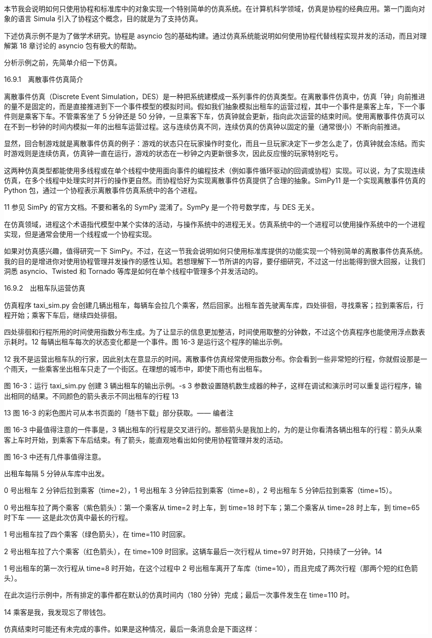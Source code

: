 本节我会说明如何只使用协程和标准库中的对象实现一个特别简单的仿真系统。在计算机科学领域，仿真是协程的经典应用。第一门面向对象的语言 Simula 引入了协程这个概念，目的就是为了支持仿真。

下述仿真示例不是为了做学术研究。协程是 asyncio 包的基础构建。通过仿真系统能说明如何使用协程代替线程实现并发的活动，而且对理解第 18 章讨论的 asyncio 包有极大的帮助。

分析示例之前，先简单介绍一下仿真。

16.9.1　离散事件仿真简介

离散事件仿真（Discrete Event Simulation，DES）是一种把系统建模成一系列事件的仿真类型。在离散事件仿真中，仿真「钟」向前推进的量不是固定的，而是直接推进到下一个事件模型的模拟时间。假如我们抽象模拟出租车的运营过程，其中一个事件是乘客上车，下一个事件则是乘客下车。不管乘客坐了 5 分钟还是 50 分钟，一旦乘客下车，仿真钟就会更新，指向此次运营的结束时间。使用离散事件仿真可以在不到一秒钟的时间内模拟一年的出租车运营过程。这与连续仿真不同，连续仿真的仿真钟以固定的量（通常很小）不断向前推进。

显然，回合制游戏就是离散事件仿真的例子：游戏的状态只在玩家操作时变化，而且一旦玩家决定下一步怎么走了，仿真钟就会冻结。而实时游戏则是连续仿真，仿真钟一直在运行，游戏的状态在一秒钟之内更新很多次，因此反应慢的玩家特别吃亏。

这两种仿真类型都能使用多线程或在单个线程中使用面向事件的编程技术（例如事件循环驱动的回调或协程）实现。可以说，为了实现连续仿真，在多个线程中处理实时并行的操作更自然。而协程恰好为实现离散事件仿真提供了合理的抽象。SimPy11 是一个实现离散事件仿真的 Python 包，通过一个协程表示离散事件仿真系统中的各个进程。

11 参见 SimPy 的官方文档。不要和著名的 SymPy 混淆了。SymPy 是一个符号数学库，与 DES 无关。

在仿真领域，进程这个术语指代模型中某个实体的活动，与操作系统中的进程无关。仿真系统中的一个进程可以使用操作系统中的一个进程实现，但是通常会使用一个线程或一个协程实现。

如果对仿真感兴趣，值得研究一下 SimPy。不过，在这一节我会说明如何只使用标准库提供的功能实现一个特别简单的离散事件仿真系统。我的目的是增进你对使用协程管理并发操作的感性认知。若想理解下一节所讲的内容，要仔细研究，不过这一付出能得到很大回报，让我们洞悉 asyncio、Twisted 和 Tornado 等库是如何在单个线程中管理多个并发活动的。

16.9.2　出租车队运营仿真

仿真程序 taxi_sim.py 会创建几辆出租车，每辆车会拉几个乘客，然后回家。出租车首先驶离车库，四处徘徊，寻找乘客；拉到乘客后，行程开始；乘客下车后，继续四处徘徊。

四处徘徊和行程所用的时间使用指数分布生成。为了让显示的信息更加整洁，时间使用取整的分钟数，不过这个仿真程序也能使用浮点数表示耗时。12 每辆出租车每次的状态变化都是一个事件。图 16-3 是运行这个程序的输出示例。

12 我不是运营出租车队的行家，因此别太在意显示的时间。离散事件仿真经常使用指数分布。你会看到一些非常短的行程，你就假设那是一个雨天，一些乘客坐出租车只走了一个街区。在理想的城市中，即使下雨也有出租车。

图 16-3：运行 taxi_sim.py 创建 3 辆出租车的输出示例。-s 3 参数设置随机数生成器的种子，这样在调试和演示时可以重复运行程序，输出相同的结果。不同颜色的箭头表示不同出租车的行程 13

13 图 16-3 的彩色图片可从本书页面的「随书下载」部分获取。—— 编者注

图 16-3 中最值得注意的一件事是，3 辆出租车的行程是交叉进行的。那些箭头是我加上的，为的是让你看清各辆出租车的行程：箭头从乘客上车时开始，到乘客下车后结束。有了箭头，能直观地看出如何使用协程管理并发的活动。

图 16-3 中还有几件事值得注意。

出租车每隔 5 分钟从车库中出发。

0 号出租车 2 分钟后拉到乘客（time=2），1 号出租车 3 分钟后拉到乘客（time=8），2 号出租车 5 分钟后拉到乘客（time=15）。

0 号出租车拉了两个乘客（紫色箭头）：第一个乘客从 time=2 时上车，到 time=18 时下车；第二个乘客从 time=28 时上车，到 time=65 时下车 —— 这是此次仿真中最长的行程。

1 号出租车拉了四个乘客（绿色箭头），在 time=110 时回家。

2 号出租车拉了六个乘客（红色箭头），在 time=109 时回家。这辆车最后一次行程从 time=97 时开始，只持续了一分钟。14

1 号出租车的第一次行程从 time=8 时开始，在这个过程中 2 号出租车离开了车库（time=10），而且完成了两次行程（那两个短的红色箭头）。

在此次运行示例中，所有排定的事件都在默认的仿真时间内（180 分钟）完成；最后一次事件发生在 time=110 时。

14 乘客是我，我发现忘了带钱包。

仿真结束时可能还有未完成的事件。如果是这种情况，最后一条消息会是下面这样：
